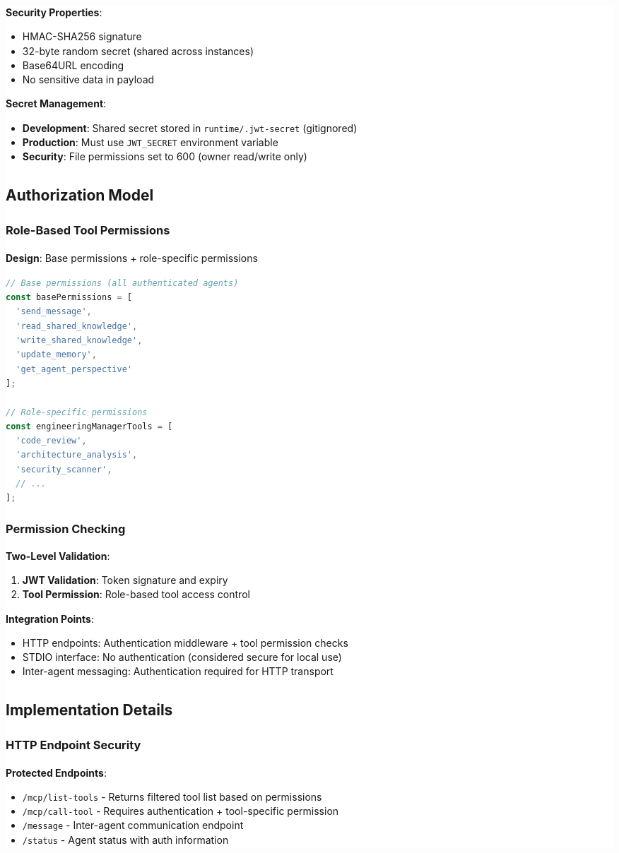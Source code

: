 **Security Properties**:
- HMAC-SHA256 signature
- 32-byte random secret (shared across instances)
- Base64URL encoding
- No sensitive data in payload

**Secret Management**:
- **Development**: Shared secret stored in `runtime/.jwt-secret` (gitignored)
- **Production**: Must use `JWT_SECRET` environment variable
- **Security**: File permissions set to 600 (owner read/write only)

## Authorization Model

### Role-Based Tool Permissions

**Design**: Base permissions + role-specific permissions

```typescript
// Base permissions (all authenticated agents)
const basePermissions = [
  'send_message',
  'read_shared_knowledge',
  'write_shared_knowledge', 
  'update_memory',
  'get_agent_perspective'
];

// Role-specific permissions
const engineeringManagerTools = [
  'code_review',
  'architecture_analysis',
  'security_scanner',
  // ...
];
```

### Permission Checking

**Two-Level Validation**:
1. **JWT Validation**: Token signature and expiry
2. **Tool Permission**: Role-based tool access control

**Integration Points**:
- HTTP endpoints: Authentication middleware + tool permission checks
- STDIO interface: No authentication (considered secure for local use)
- Inter-agent messaging: Authentication required for HTTP transport

## Implementation Details

### HTTP Endpoint Security

**Protected Endpoints**:
- `/mcp/list-tools` - Returns filtered tool list based on permissions
- `/mcp/call-tool` - Requires authentication + tool-specific permission
- `/message` - Inter-agent communication endpoint
- `/status` - Agent status with auth information
